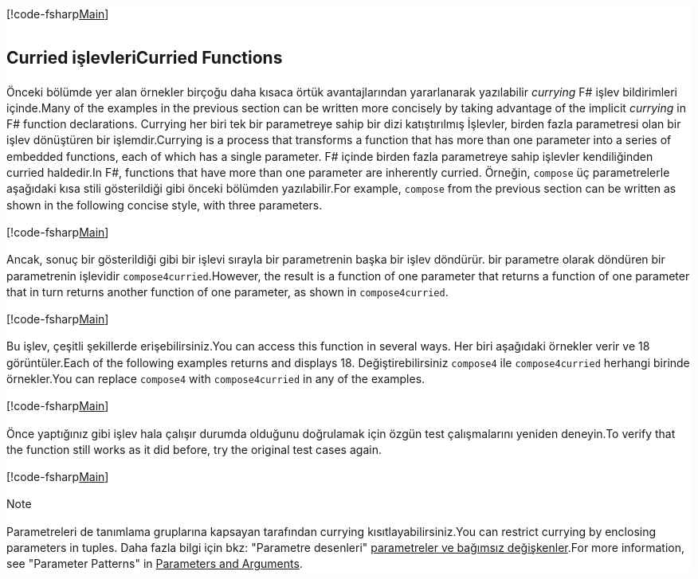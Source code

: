 [!code-fsharp[Main](../../../samples/snippets/fsharp/contour/snippet37.fs)]

## <a name="curried-functions"></a><span data-ttu-id="4cb5e-180">Curried işlevleri</span><span class="sxs-lookup"><span data-stu-id="4cb5e-180">Curried Functions</span></span>

<span data-ttu-id="4cb5e-181">Önceki bölümde yer alan örnekler birçoğu daha kısaca örtük avantajlarından yararlanarak yazılabilir *currying* F# işlev bildirimleri içinde.</span><span class="sxs-lookup"><span data-stu-id="4cb5e-181">Many of the examples in the previous section can be written more concisely by taking advantage of the implicit *currying* in F# function declarations.</span></span> <span data-ttu-id="4cb5e-182">Currying her biri tek bir parametreye sahip bir dizi katıştırılmış İşlevler, birden fazla parametresi olan bir işlev dönüştüren bir işlemdir.</span><span class="sxs-lookup"><span data-stu-id="4cb5e-182">Currying is a process that transforms a function that has more than one parameter into a series of embedded functions, each of which has a single parameter.</span></span> <span data-ttu-id="4cb5e-183">F# içinde birden fazla parametreye sahip işlevler kendiliğinden curried haldedir.</span><span class="sxs-lookup"><span data-stu-id="4cb5e-183">In F#, functions that have more than one parameter are inherently curried.</span></span> <span data-ttu-id="4cb5e-184">Örneğin, `compose` üç parametrelerle aşağıdaki kısa stili gösterildiği gibi önceki bölümden yazılabilir.</span><span class="sxs-lookup"><span data-stu-id="4cb5e-184">For example, `compose` from the previous section can be written as shown in the following concise style, with three parameters.</span></span>

[!code-fsharp[Main](../../../samples/snippets/fsharp/contour/snippet38.fs)]

<span data-ttu-id="4cb5e-185">Ancak, sonuç bir gösterildiği gibi bir işlevi sırayla bir parametrenin başka bir işlev döndürür. bir parametre olarak döndüren bir parametrenin işlevidir `compose4curried`.</span><span class="sxs-lookup"><span data-stu-id="4cb5e-185">However, the result is a function of one parameter that returns a function of one parameter that in turn returns another function of one parameter, as shown in `compose4curried`.</span></span>

[!code-fsharp[Main](../../../samples/snippets/fsharp/contour/snippet39.fs)]

<span data-ttu-id="4cb5e-186">Bu işlev, çeşitli şekillerde erişebilirsiniz.</span><span class="sxs-lookup"><span data-stu-id="4cb5e-186">You can access this function in several ways.</span></span> <span data-ttu-id="4cb5e-187">Her biri aşağıdaki örnekler verir ve 18 görüntüler.</span><span class="sxs-lookup"><span data-stu-id="4cb5e-187">Each of the following examples returns and displays 18.</span></span> <span data-ttu-id="4cb5e-188">Değiştirebilirsiniz `compose4` ile `compose4curried` herhangi birinde örnekler.</span><span class="sxs-lookup"><span data-stu-id="4cb5e-188">You can replace `compose4` with `compose4curried` in any of the examples.</span></span>

[!code-fsharp[Main](../../../samples/snippets/fsharp/contour/snippet40.fs)]

<span data-ttu-id="4cb5e-189">Önce yaptığınız gibi işlev hala çalışır durumda olduğunu doğrulamak için özgün test çalışmalarını yeniden deneyin.</span><span class="sxs-lookup"><span data-stu-id="4cb5e-189">To verify that the function still works as it did before, try the original test cases again.</span></span>

[!code-fsharp[Main](../../../samples/snippets/fsharp/contour/snippet41.fs)]

>[!NOTE]
<span data-ttu-id="4cb5e-190">Parametreleri de tanımlama gruplarına kapsayan tarafından currying kısıtlayabilirsiniz.</span><span class="sxs-lookup"><span data-stu-id="4cb5e-190">You can restrict currying by enclosing parameters in tuples.</span></span> <span data-ttu-id="4cb5e-191">Daha fazla bilgi için bkz: "Parametre desenleri" [parametreler ve bağımsız değişkenler](../language-reference/parameters-and-arguments.md).</span><span class="sxs-lookup"><span data-stu-id="4cb5e-191">For more information, see "Parameter Patterns" in [Parameters and Arguments](../language-reference/parameters-and-arguments.md).</span></span>
